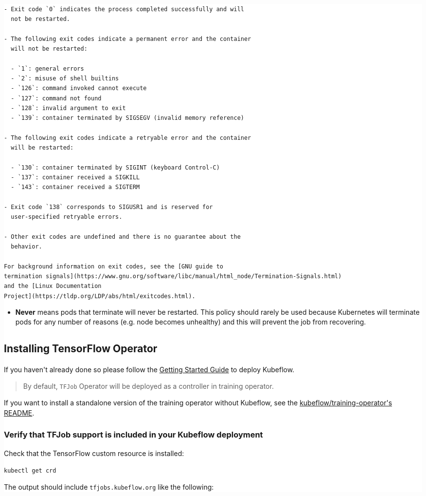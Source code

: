     - Exit code `0` indicates the process completed successfully and will
      not be restarted.

    - The following exit codes indicate a permanent error and the container
      will not be restarted:

      - `1`: general errors
      - `2`: misuse of shell builtins
      - `126`: command invoked cannot execute
      - `127`: command not found
      - `128`: invalid argument to exit
      - `139`: container terminated by SIGSEGV (invalid memory reference)

    - The following exit codes indicate a retryable error and the container
      will be restarted:

      - `130`: container terminated by SIGINT (keyboard Control-C)
      - `137`: container received a SIGKILL
      - `143`: container received a SIGTERM

    - Exit code `138` corresponds to SIGUSR1 and is reserved for
      user-specified retryable errors.

    - Other exit codes are undefined and there is no guarantee about the
      behavior.

    For background information on exit codes, see the [GNU guide to
    termination signals](https://www.gnu.org/software/libc/manual/html_node/Termination-Signals.html)
    and the [Linux Documentation
    Project](https://tldp.org/LDP/abs/html/exitcodes.html).

  - **Never** means pods that terminate will never be restarted. This policy
    should rarely be used because Kubernetes will terminate pods for any number
    of reasons (e.g. node becomes unhealthy) and this will prevent the job from
    recovering.

## Installing TensorFlow Operator

If you haven't already done so please follow the [Getting Started Guide](/docs/started/getting-started/) to deploy Kubeflow.

> By default, `TFJob` Operator will be deployed as a controller in training operator.

If you want to install a standalone version of the training operator without Kubeflow,
see the [kubeflow/training-operator's README](https://github.com/kubeflow/training-operator#installation).

### Verify that TFJob support is included in your Kubeflow deployment

Check that the TensorFlow custom resource is installed:

```
kubectl get crd
```

The output should include `tfjobs.kubeflow.org` like the following:
